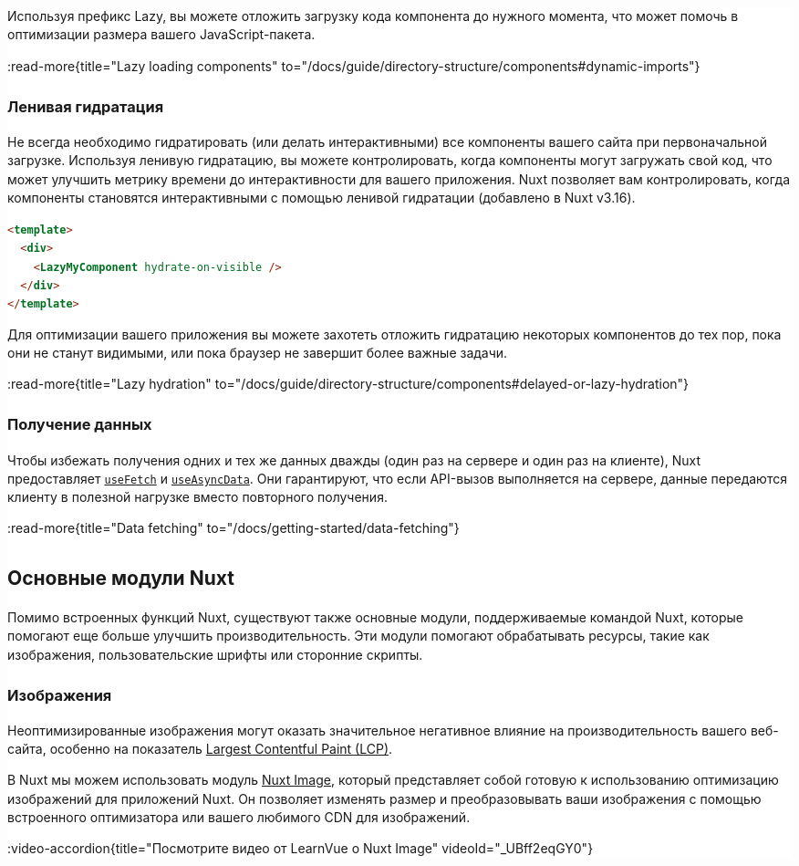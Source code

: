 Используя префикс Lazy, вы можете отложить загрузку кода компонента до нужного момента, что может помочь в оптимизации размера вашего JavaScript-пакета.

:read-more{title="Lazy loading components" to="/docs/guide/directory-structure/components#dynamic-imports"}

### Ленивая гидратация

Не всегда необходимо гидратировать (или делать интерактивными) все компоненты вашего сайта при первоначальной загрузке. Используя ленивую гидратацию, вы можете контролировать, когда компоненты могут загружать свой код, что может улучшить метрику времени до интерактивности для вашего приложения. Nuxt позволяет вам контролировать, когда компоненты становятся интерактивными с помощью ленивой гидратации (добавлено в Nuxt v3.16).

```html
<template>
  <div>
    <LazyMyComponent hydrate-on-visible />
  </div>
</template>
```

Для оптимизации вашего приложения вы можете захотеть отложить гидратацию некоторых компонентов до тех пор, пока они не станут видимыми, или пока браузер не завершит более важные задачи.

:read-more{title="Lazy hydration" to="/docs/guide/directory-structure/components#delayed-or-lazy-hydration"}

### Получение данных

Чтобы избежать получения одних и тех же данных дважды (один раз на сервере и один раз на клиенте), Nuxt предоставляет [`useFetch`](/docs/api/composables/use-fetch) и [`useAsyncData`](/docs/api/composables/use-async-data). Они гарантируют, что если API-вызов выполняется на сервере, данные передаются клиенту в полезной нагрузке вместо повторного получения.

:read-more{title="Data fetching" to="/docs/getting-started/data-fetching"}

## Основные модули Nuxt

Помимо встроенных функций Nuxt, существуют также основные модули, поддерживаемые командой Nuxt, которые помогают еще больше улучшить производительность. Эти модули помогают обрабатывать ресурсы, такие как изображения, пользовательские шрифты или сторонние скрипты.

### Изображения

Неоптимизированные изображения могут оказать значительное негативное влияние на производительность вашего веб-сайта, особенно на показатель [Largest Contentful Paint (LCP)](https://web.dev/articles/lcp).

В Nuxt мы можем использовать модуль [Nuxt Image](https://image.nuxt.com/), который представляет собой готовую к использованию оптимизацию изображений для приложений Nuxt. Он позволяет изменять размер и преобразовывать ваши изображения с помощью встроенного оптимизатора или вашего любимого CDN для изображений.

:video-accordion{title="Посмотрите видео от LearnVue о Nuxt Image" videoId="_UBff2eqGY0"}
